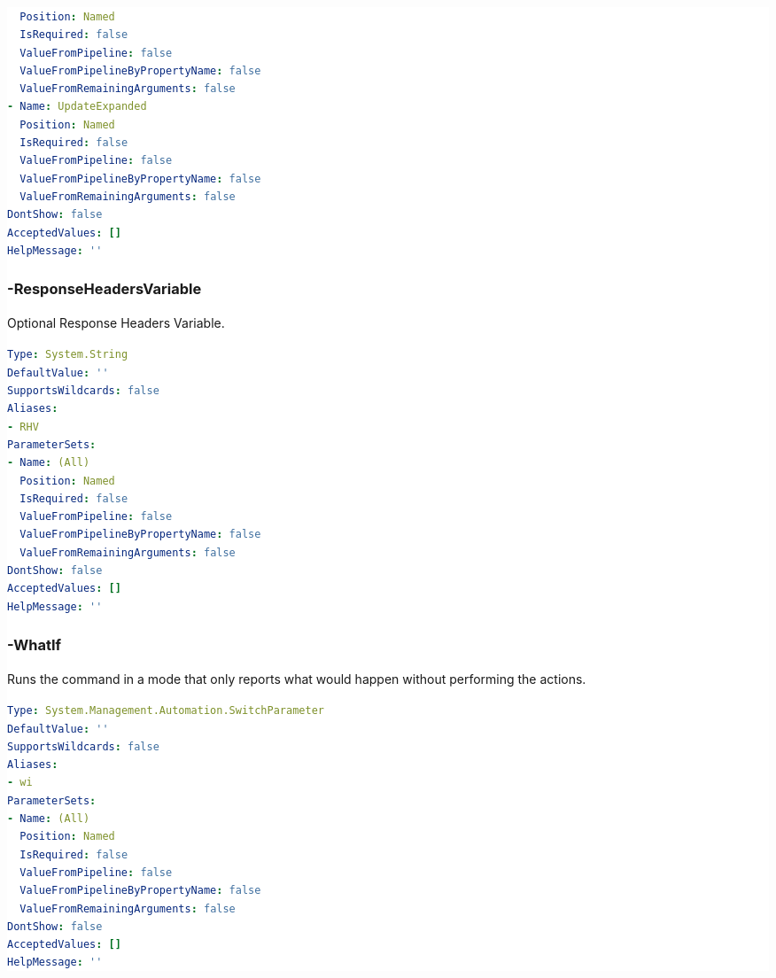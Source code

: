 ```yaml
  Position: Named
  IsRequired: false
  ValueFromPipeline: false
  ValueFromPipelineByPropertyName: false
  ValueFromRemainingArguments: false
- Name: UpdateExpanded
  Position: Named
  IsRequired: false
  ValueFromPipeline: false
  ValueFromPipelineByPropertyName: false
  ValueFromRemainingArguments: false
DontShow: false
AcceptedValues: []
HelpMessage: ''
```

### -ResponseHeadersVariable

Optional Response Headers Variable.

```yaml
Type: System.String
DefaultValue: ''
SupportsWildcards: false
Aliases:
- RHV
ParameterSets:
- Name: (All)
  Position: Named
  IsRequired: false
  ValueFromPipeline: false
  ValueFromPipelineByPropertyName: false
  ValueFromRemainingArguments: false
DontShow: false
AcceptedValues: []
HelpMessage: ''
```

### -WhatIf

Runs the command in a mode that only reports what would happen without performing the actions.

```yaml
Type: System.Management.Automation.SwitchParameter
DefaultValue: ''
SupportsWildcards: false
Aliases:
- wi
ParameterSets:
- Name: (All)
  Position: Named
  IsRequired: false
  ValueFromPipeline: false
  ValueFromPipelineByPropertyName: false
  ValueFromRemainingArguments: false
DontShow: false
AcceptedValues: []
HelpMessage: ''
```
